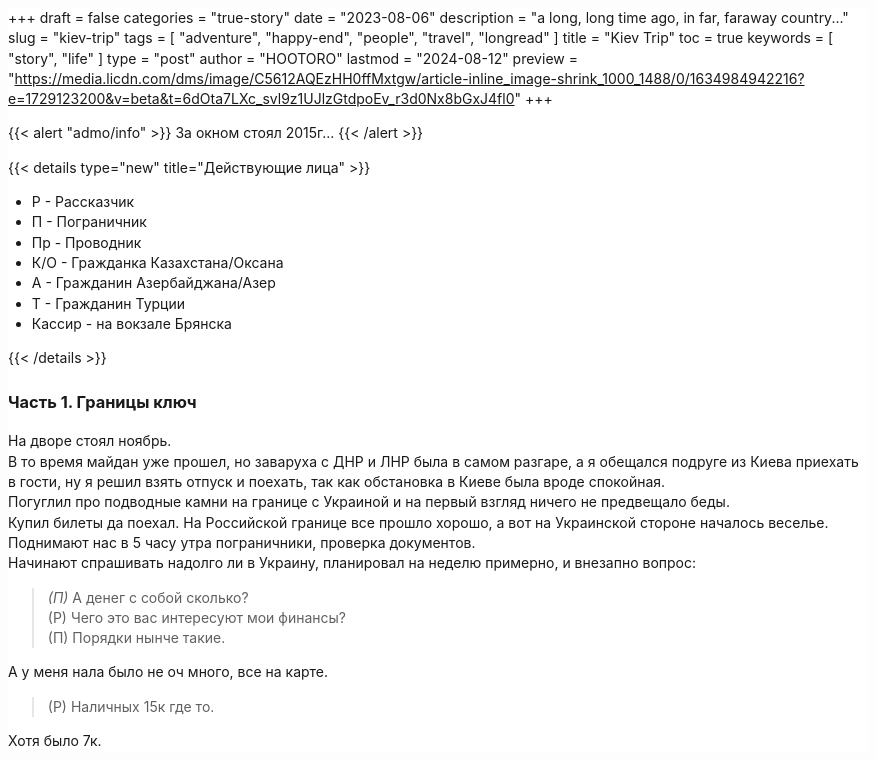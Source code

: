 +++
draft = false
categories = "true-story"
date = "2023-08-06"
description = "a long, long time ago, in far, faraway country..."
slug = "kiev-trip"
tags = [ "adventure", "happy-end", "people", "travel", "longread" ]
title = "Kiev Trip"
toc = true
keywords = [ "story", "life" ]
type = "post"
author = "HOOTORO"
lastmod = "2024-08-12"
preview = "https://media.licdn.com/dms/image/C5612AQEzHH0ffMxtgw/article-inline_image-shrink_1000_1488/0/1634984942216?e=1729123200&v=beta&t=6dOta7LXc_svl9z1UJlzGtdpoEv_r3d0Nx8bGxJ4fl0"
+++


{{< alert "admo/info" >}}
За окном стоял 2015г...
{{< /alert >}}

{{< details type="new" title="Действующие лица" >}}

- Р - Рассказчик
- П - Пограничник
- Пр - Проводник
- К/О - Гражданка Казахстана/Оксана
- А - Гражданин Азербайджана/Азер
- Т - Гражданин Турции
- Кассир - на вокзале Брянска

{{< /details >}}

### Часть 1. Границы ключ

На дворе стоял ноябрь.  
В то время майдан уже прошел, но заваруха с ДНР и ЛНР была в самом разгаре, а я обещался подруге из Киева приехать в
гости, ну я решил взять отпуск и поехать, так как обстановка в Киеве была вроде спокойная.  
Погуглил про подводные камни на границе с Украиной и на первый взгляд ничего не предвещало беды.  
Купил билеты да поехал. На Российской границе все прошло хорошо, а вот на Украинской стороне началось веселье.  
Поднимают нас в 5 часу утра пограничники, проверка документов.  
Начинают спрашивать надолго ли в Украину, планировал на неделю примерно, и внезапно вопрос:

> _(П)_ А денег с собой сколько?  
(Р) Чего это вас интересуют мои финансы?  
(П) Порядки нынче такие.

А у меня нала было не оч много, все на карте.

> (Р) Наличных 15к где то.

Хотя было 7к.

